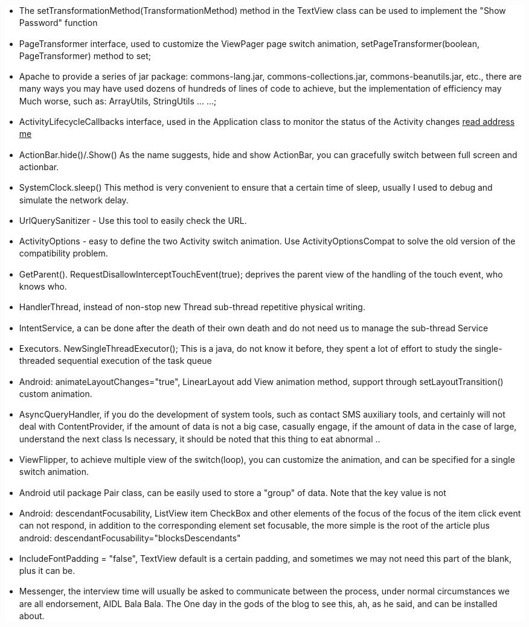 * The setTransformationMethod(TransformationMethod) method in the TextView class can be used to implement the "Show Password" function

* PageTransformer interface, used to customize the ViewPager page switch animation, setPageTransformer(boolean, PageTransformer) method to set;

* Apache to provide a series of jar package: commons-lang.jar, commons-collections.jar, commons-beanutils.jar, etc., there are many ways you may have used dozens of hundreds of lines of code to achieve, but the implementation of efficiency may Much worse, such as: ArrayUtils, StringUtils ... ...;

* ActivityLifecycleCallbacks interface, used in the Application class to monitor the status of the Activity changes [read address me](http://mp.weixin.qq.com/s?__biz=MzA3ODkzNzM3NQ==&mid=401277907&idx=1&sn=0b2246f5178292596fc3a8295283359c#rd)

* ActionBar.hide()/.Show() As the name suggests, hide and show ActionBar, you can gracefully switch between full screen and actionbar.

* SystemClock.sleep() This method is very convenient to ensure that a certain time of sleep, usually I used to debug and simulate the network delay.

* UrlQuerySanitizer - Use this tool to easily check the URL.

* ActivityOptions - easy to define the two Activity switch animation. Use ActivityOptionsCompat to solve the old version of the compatibility problem.

* GetParent(). RequestDisallowInterceptTouchEvent(true); deprives the parent view of the handling of the touch event, who knows who.

* HandlerThread, instead of non-stop new Thread sub-thread repetitive physical writing.
 
* IntentService, a can be done after the death of their own death and do not need us to manage the sub-thread Service

* Executors. NewSingleThreadExecutor(); This is a java, do not know it before, they spent a lot of effort to study the single-threaded sequential execution of the task queue

* Android: animateLayoutChanges="true", LinearLayout add View animation method, support through setLayoutTransition() custom animation.

* AsyncQueryHandler, if you do the development of system tools, such as contact SMS auxiliary tools, and certainly will not deal with ContentProvider, if the amount of data is not a big case, casually engage, if the amount of data in the case of large, understand the next class Is necessary, it should be noted that this thing to eat abnormal ..

* ViewFlipper, to achieve multiple view of the switch(loop), you can customize the animation, and can be specified for a single switch animation.

* Android util package Pair class, can be easily used to store a "group" of data. Note that the key value is not

* Android: descendantFocusability, ListView item CheckBox and other elements of the focus of the focus of the item click event can not respond, in addition to the corresponding element set focusable, the more simple is the root of the article plus android: descendantFocusability="blocksDescendants"



* IncludeFontPadding = "false", TextView default is a certain padding, and sometimes we may not need this part of the blank, plus it can be.

* Messenger, the interview time will usually be asked to communicate between the process, under normal circumstances we are all endorsement, AIDL Bala Bala. The One day in the gods of the blog to see this, ah, as he said, and can be installed about.
